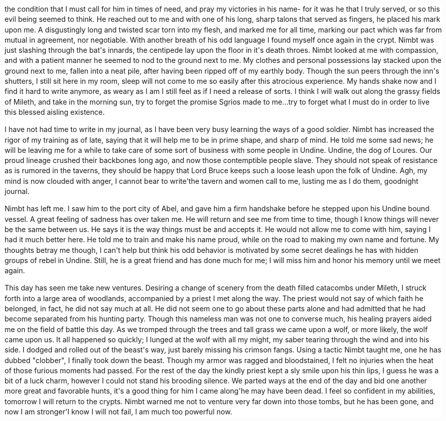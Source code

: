 the condition that I must call for him in times of need, and pray my victories
in his name- for it was he that I truly served, or so this evil being seemed to
think. He reached out to me and with one of his long, sharp talons that served
as fingers, he placed his mark upon me. A disgustingly long and twisted scar
torn into my flesh, and marked me for all time, marking our pact which was far
from mutual in agreement, nor negotiable. With another breath of his odd
language I found myself once again in the crypt. Nimbt was just slashing
through the bat's innards, the centipede lay upon the floor in it's death
throes. Nimbt looked at me with compassion, and with a patient manner he seemed
to nod to the ground next to me. My clothes and personal possessions lay
stacked upon the ground next to me, fallen into a neat pile, after having been
ripped off of my earthly body. Though the sun peers through the inn's shutters,
I still sit here in my room, sleep will not come to me so easily after this
atrocious experience. My hands shake now and I find it hard to write anymore,
as weary as I am I still feel as if I need a release of sorts. I think I will
walk out along the grassy fields of Mileth, and take in the morning sun, try to
forget the promise Sgrios made to me...try to forget what I must do in order to
live this blessed aisling existence.

I have not had time to write in my journal, as I have been very busy learning
the ways of a good soldier. Nimbt has increased the rigor of my training as of
late, saying that it will help me to be in prime shape, and sharp of mind. He
told me some sad news; he will be leaving me for a while to take care of some
sort of business with some people in Undine. Undine, the dog of Loures. Our
proud lineage crushed their backbones long ago, and now those contemptible
people slave. They should not speak of resistance as is rumored in the taverns,
they should be happy that Lord Bruce keeps such a loose leash upon the folk of
Undine. Agh, my mind is now clouded with anger, I cannot bear to write'the
tavern and women call to me, lusting me as I do them, goodnight journal.

Nimbt has left me. I saw him to the port city of Abel, and gave him a firm
handshake before he stepped upon his Undine bound vessel. A great feeling of
sadness has over taken me. He will return and see me from time to time, though
I know things will never be the same between us. He says it is the way things
must be and accepts it. He would not allow me to come with him, saying I had it
much better here. He told me to train and make his name proud, while on the
road to making my own name and fortune. My thoughts betray me though, I can't
help but think his odd behavior is motivated by some secret dealings he has
with hidden groups of rebel in Undine. Still, he is a great friend and has done
much for me; I will miss him and honor his memory until we meet again.

This day has seen me take new ventures. Desiring a change of scenery from the
death filled catacombs under Mileth, I struck forth into a large area of
woodlands, accompanied by a priest I met along the way. The priest would not
say of which faith he belonged, in fact, he did not say much at all. He did not
seem one to go about these parts alone and had admitted that he had become
separated from his hunting party. Though this nameless man was not one to
converse much, his healing prayers aided me on the field of battle this day. As
we tromped through the trees and tall grass we came upon a wolf, or more
likely, the wolf came upon us. It all happened so quickly; I lunged at the wolf
with all my might, my saber tearing through the wind and into his side. I
dodged and rolled out of the beast's way, just barely missing his crimson
fangs. Using a tactic Nimbt taught me, one he has dubbed "clobber", I finally
took down the beast. Though my armor was ragged and bloodstained, I felt no
injuries when the heat of those furious moments had passed. For the rest of the
day the kindly priest kept a sly smile upon his thin lips, I guess he was a bit
of a luck charm, however I could not stand his brooding silence. We parted ways
at the end of the day and bid one another more great and favorable hunts, it's
a good thing for him I came along'he may have been dead. I feel so confident in
my abilities, tomorrow I will return to the crypts. Nimbt warned me not to
venture very far down into those tombs, but he has been gone, and now I am
stronger'I know I will not fail, I am much too powerful now.

